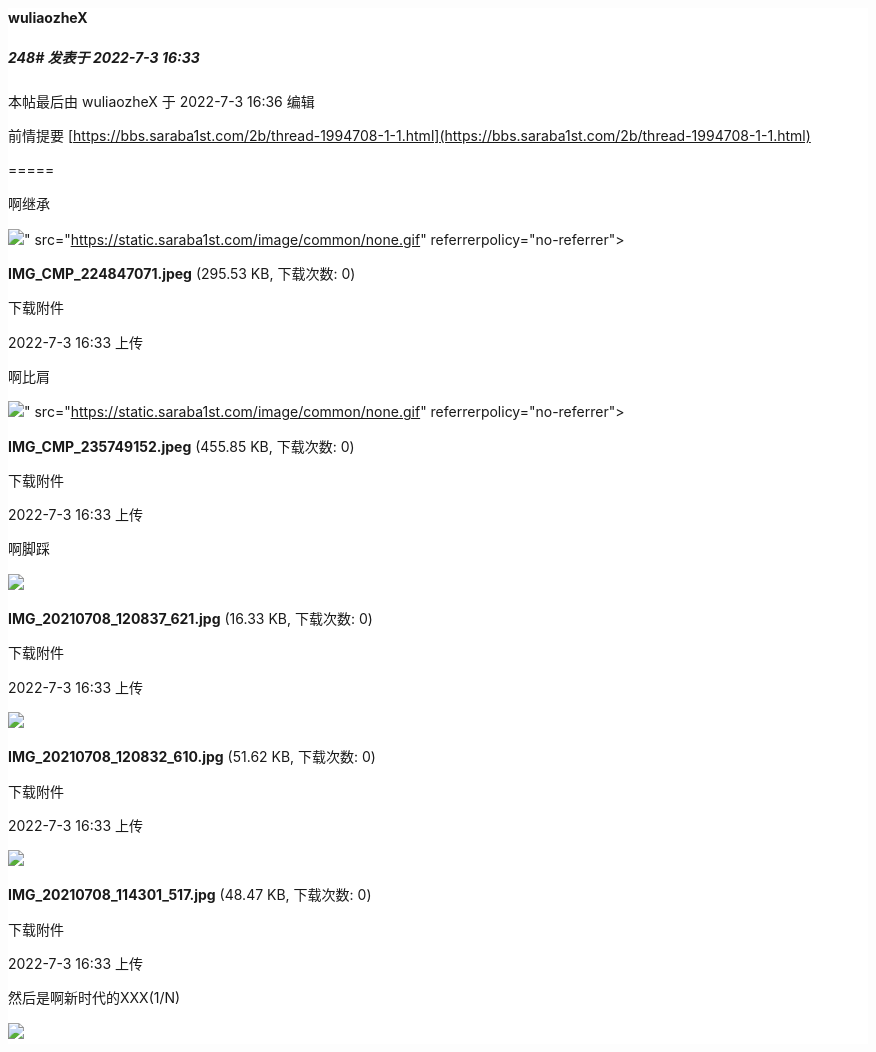 ####  wuliaozheX  
##### 248#       发表于 2022-7-3 16:33

 本帖最后由 wuliaozheX 于 2022-7-3 16:36 编辑 

前情提要
[https://bbs.saraba1st.com/2b/thread-1994708-1-1.html](https://bbs.saraba1st.com/2b/thread-1994708-1-1.html)

=====

啊继承

<img src="https://img.saraba1st.com/forum/202207/03/163303oeumx990mmunioi2.jpeg" referrerpolicy="no-referrer">" src="https://static.saraba1st.com/image/common/none.gif" referrerpolicy="no-referrer">

<strong>IMG_CMP_224847071.jpeg</strong> (295.53 KB, 下载次数: 0)

下载附件

2022-7-3 16:33 上传

啊比肩

<img src="https://img.saraba1st.com/forum/202207/03/163303nuis7u2ukmu4u7zu.jpeg" referrerpolicy="no-referrer">" src="https://static.saraba1st.com/image/common/none.gif" referrerpolicy="no-referrer">

<strong>IMG_CMP_235749152.jpeg</strong> (455.85 KB, 下载次数: 0)

下载附件

2022-7-3 16:33 上传

啊脚踩

<img src="https://img.saraba1st.com/forum/202207/03/163304tnb0gb8svn1reg98.jpg" referrerpolicy="no-referrer">

<strong>IMG_20210708_120837_621.jpg</strong> (16.33 KB, 下载次数: 0)

下载附件

2022-7-3 16:33 上传

<img src="https://img.saraba1st.com/forum/202207/03/163304vza0aobjbfk3ocso.jpg" referrerpolicy="no-referrer">

<strong>IMG_20210708_120832_610.jpg</strong> (51.62 KB, 下载次数: 0)

下载附件

2022-7-3 16:33 上传

<img src="https://img.saraba1st.com/forum/202207/03/163304h1nuuhufxfkhh6uu.jpg" referrerpolicy="no-referrer">

<strong>IMG_20210708_114301_517.jpg</strong> (48.47 KB, 下载次数: 0)

下载附件

2022-7-3 16:33 上传

然后是啊新时代的XXX(1/N)

<img src="https://img.saraba1st.com/forum/202207/03/163304ekqvmqbrhgl0plk4.png" referrerpolicy="no-referrer">

